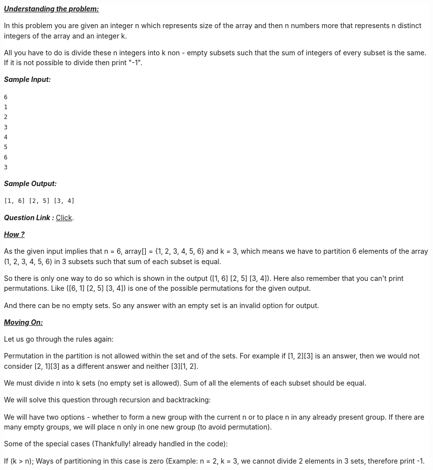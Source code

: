 <i style="text-decoration:underline"><b>Understanding the problem:</b></i>

In this problem you are given an integer n which represents size of the array and then n numbers more that represents n distinct integers of the array and an integer k.

All you have to do is divide these n integers into k non - empty subsets such that the sum of integers of every subset is the same. If it is not possible to divide then print "-1".

<i><b>Sample Input:</b></i>
```
6
1
2
3
4
5
6
3
```

<i><b>Sample Output: </b></i>
```
[1, 6] [2, 5] [3, 4]
```
<i><b>Question Link : </b></i>[Click](https://www.pepcoding.com/resources/data-structures-and-algorithms-in-java-levelup/recursion-and-backtracking/k-subsets-with-equal-sum-official/ojquestion).

<i style="text-decoration:underline"><b>How ?</b></i>

As the given input implies that n = 6, array[] = {1, 2, 3, 4, 5, 6} and k = 3, which means we have to partition 6 elements of the array (1, 2, 3, 4, 5, 6) in 3 subsets such that sum of each subset is equal. 

So there is only one way to do so which is shown in the output ([1, 6] [2, 5] [3, 4]).
Here also remember that you can't print permutations. Like ([6, 1] [2, 5] [3, 4]) is one of the possible permutations for the given output.

And there can be no empty sets. So any answer with an empty set is an invalid option for output.

<i style="text-decoration:underline"><b>Moving On: </b></i>

Let us go through the rules again:

Permutation in the partition is not allowed within the set and of the sets. For example if [1, 2][3] is an answer, then we would not consider [2, 1][3] as a different answer and neither [3][1, 2].

We must divide n into k sets (no empty set is allowed).
Sum of all the elements of each subset should be equal.

We will solve this question through recursion and backtracking:

We will have two options - whether to form a new group with the current n or to place n in any already present group.
If there are many empty groups, we will place n only in one new group (to avoid permutation).

Some of the special cases (Thankfully! already handled in the code):

If (k > n); Ways of partitioning in this case is zero (Example: n = 2, k = 3, we cannot divide 2 elements in 3 sets, therefore print -1.
